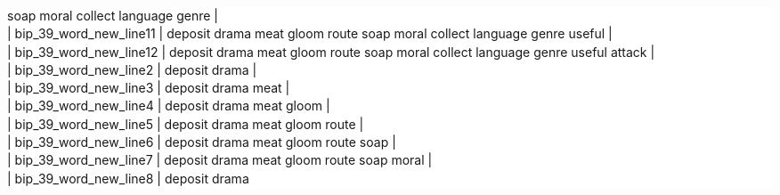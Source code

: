 soap
moral
collect
language
genre |  
| bip_39_word_new_line11 | deposit
drama
meat
gloom
route
soap
moral
collect
language
genre
useful |  
| bip_39_word_new_line12 | deposit
drama
meat
gloom
route
soap
moral
collect
language
genre
useful
attack |  
| bip_39_word_new_line2 | deposit
drama |  
| bip_39_word_new_line3 | deposit
drama
meat |  
| bip_39_word_new_line4 | deposit
drama
meat
gloom |  
| bip_39_word_new_line5 | deposit
drama
meat
gloom
route |  
| bip_39_word_new_line6 | deposit
drama
meat
gloom
route
soap |  
| bip_39_word_new_line7 | deposit
drama
meat
gloom
route
soap
moral |  
| bip_39_word_new_line8 | deposit
drama